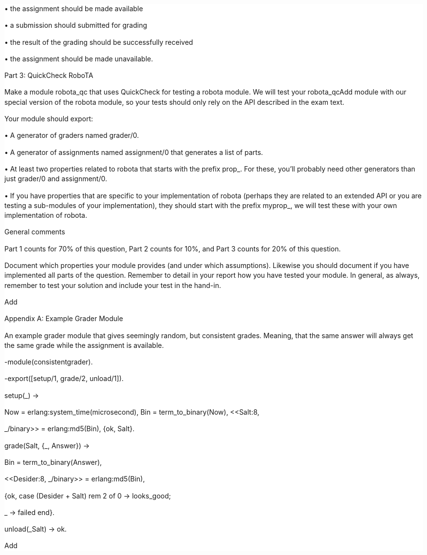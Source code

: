 • the assignment should be made available

• a submission should submitted for grading

• the result of the grading should be successfully received

• the assignment should be made unavailable.

Part 3: QuickCheck RoboTA

Make a module robota_qc that uses QuickCheck for testing a robota module. We will test your robota_qcAdd module with our special version of the robota module, so your tests should only rely on the API described in the exam text.

Your module should export:

• A generator of graders named grader/0.

• A generator of assignments named assignment/0 that generates a list of parts.

• At least two properties related to robota that starts with the prefix prop_. For these, you’ll probably need other generators than just grader/0 and assignment/0.

• If you have properties that are specific to your implementation of robota (perhaps they are related to an extended API or you are testing a sub-modules of your implementation), they should start with the prefix myprop_, we will test these with your own implementation of robota.

General comments

Part 1 counts for 70% of this question, Part 2 counts for 10%, and Part 3 counts for 20% of this question.

Document which properties your module provides (and under which assumptions). Likewise you should document if you have implemented all parts of the question. Remember to detail in your report how you have tested your module. In general, as always, remember to test your solution and include your test in the hand-in.

Add

Appendix A: Example Grader Module

An example grader module that gives seemingly random, but consistent grades. Meaning, that the same answer will always get the same grade while the assignment is available.

-module(consistentgrader).

-export([setup/1, grade/2, unload/1]).

setup(_) -&gt;

Now = erlang:system_time(microsecond), Bin = term_to_binary(Now), &lt;&lt;Salt:8,

_/binary&gt;&gt; = erlang:md5(Bin), {ok, Salt}.

grade(Salt, {_, Answer}) -&gt;

Bin = term_to_binary(Answer),

&lt;&lt;Desider:8, _/binary&gt;&gt; = erlang:md5(Bin),

{ok, case (Desider + Salt) rem 2 of 0 -&gt; looks_good;

_ -&gt; failed end}.

unload(_Salt) -&gt; ok.

Add
